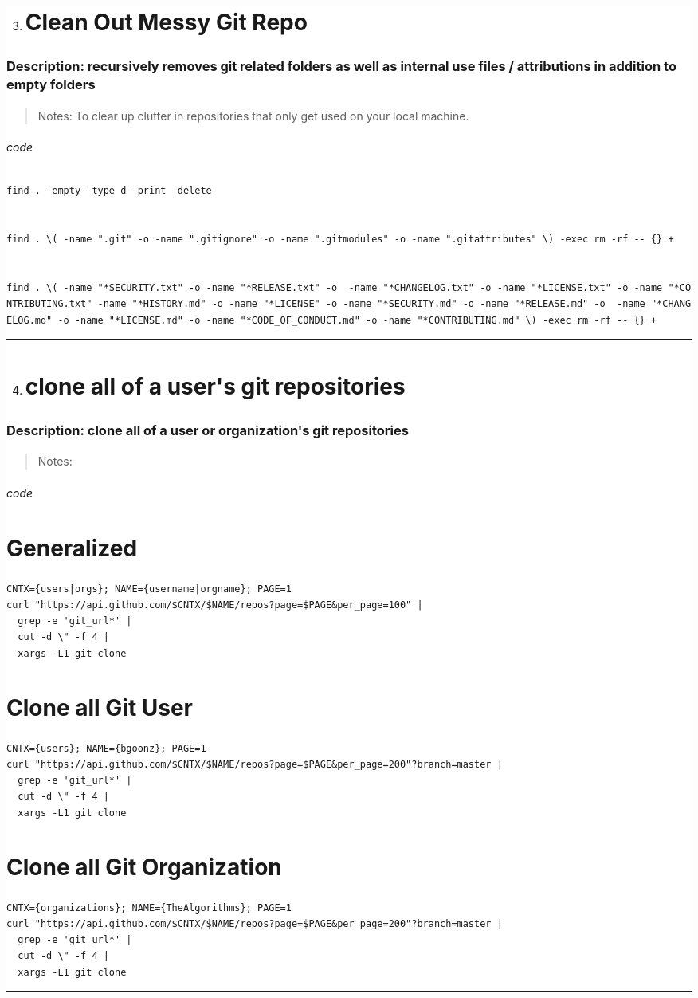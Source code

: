 3. # Clean Out Messy Git Repo

### Description: recursively removes git related folders as well as internal use files / attributions in addition to empty folders

> Notes: To clear up clutter in repositories that only get used on your local machine.

###### code

    find . -empty -type d -print -delete


    find . \( -name ".git" -o -name ".gitignore" -o -name ".gitmodules" -o -name ".gitattributes" \) -exec rm -rf -- {} +


    find . \( -name "*SECURITY.txt" -o -name "*RELEASE.txt" -o  -name "*CHANGELOG.txt" -o -name "*LICENSE.txt" -o -name "*CONTRIBUTING.txt" -name "*HISTORY.md" -o -name "*LICENSE" -o -name "*SECURITY.md" -o -name "*RELEASE.md" -o  -name "*CHANGELOG.md" -o -name "*LICENSE.md" -o -name "*CODE_OF_CONDUCT.md" -o -name "*CONTRIBUTING.md" \) -exec rm -rf -- {} +

---

4. # clone all of a user's git repositories

### Description: clone all of a user or organization's git repositories

> Notes:

###### code

# Generalized

    CNTX={users|orgs}; NAME={username|orgname}; PAGE=1
    curl "https://api.github.com/$CNTX/$NAME/repos?page=$PAGE&per_page=100" |
      grep -e 'git_url*' |
      cut -d \" -f 4 |
      xargs -L1 git clone

# Clone all Git User

    CNTX={users}; NAME={bgoonz}; PAGE=1
    curl "https://api.github.com/$CNTX/$NAME/repos?page=$PAGE&per_page=200"?branch=master |
      grep -e 'git_url*' |
      cut -d \" -f 4 |
      xargs -L1 git clone

# Clone all Git Organization

    CNTX={organizations}; NAME={TheAlgorithms}; PAGE=1
    curl "https://api.github.com/$CNTX/$NAME/repos?page=$PAGE&per_page=200"?branch=master |
      grep -e 'git_url*' |
      cut -d \" -f 4 |
      xargs -L1 git clone

---